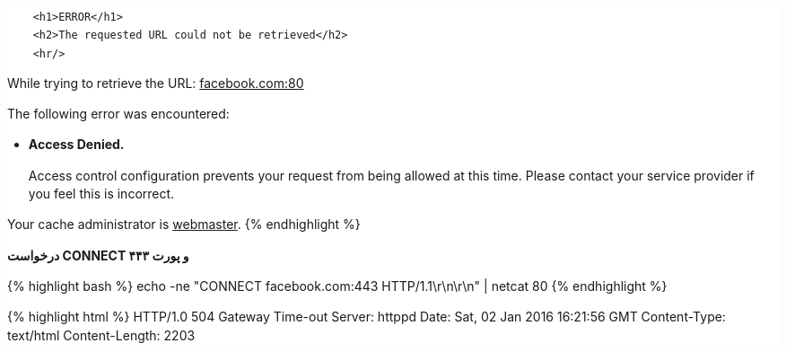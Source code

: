 
		<h1>ERROR</h1>
		<h2>The requested URL could not be retrieved</h2>
		<hr/>

<P>
While trying to retrieve the URL:
<A HREF="facebook.com:80">facebook.com:80</A>
<P>
The following error was encountered:
<UL>
<LI>
<STRONG>
Access Denied.
</STRONG>
<P>
Access control configuration prevents your request from
being allowed at this time.  Please contact your service provider if
you feel this is incorrect.
</UL>
<P>Your cache administrator is <A HREF="mailto:webmaster">webmaster</A>.
        </div>
    <!--
  -- Unfortunately, Microsoft has added a clever new
  -- feature to Internet Explorer.  If the text in
  -- an errors message is too small, specifically
  -- less than 512 bytes, Internet Explorer returns
  -- its own error message.  Yes, you can turn that
  -- off, but *surprise* its pretty tricky to find
  -- buried as a switch called smart error
  -- messages  That means, of course, that many of
  -- Resins error messages are censored by default.
  -- And, of course, youll be shocked to learn that
  -- IIS always returns error messages that are long
  -- enough to make Internet Explorer happy.  The
  -- workaround is pretty simple: pad the error
  -- message with a big comment to push it over the
  -- five hundred and twelve byte minimum.  Of course,
  -- thats exactly what youre reading right now.
//-->
</body></html>
{% endhighlight %}

**درخواست CONNECT و پورت ۴۴۳**

{% highlight bash %}
echo -ne "CONNECT facebook.com:443 HTTP/1.1\r\n\r\n" | netcat <server-ip> 80
{% endhighlight %}

{% highlight html %}
HTTP/1.0 504 Gateway Time-out
Server: httppd
Date: Sat, 02 Jan 2016 16:21:56 GMT
Content-Type: text/html
Content-Length: 2203

<!DOCTYPE HTML PUBLIC "-//W3C//DTD HTML 4.01 Transitional//EN" "http://www.w3.org/TR/html4/loose.dtd">
<html>
	<head>
		<meta http-equiv="Content-type" content="text/html; charset=iso-8859-1">
		<title>ERROR: The requested URL could not be retrieved</title>
		<style type="text/css">
			#logo {
				margin: 0 auto;
				display: block;